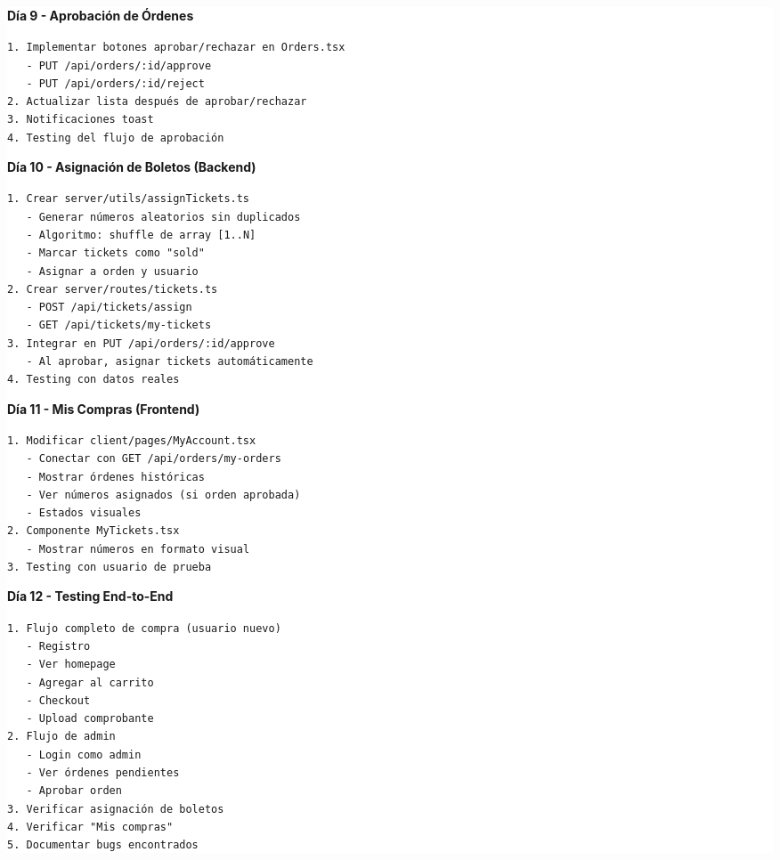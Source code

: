 **Día 9 - Aprobación de Órdenes**
```
1. Implementar botones aprobar/rechazar en Orders.tsx
   - PUT /api/orders/:id/approve
   - PUT /api/orders/:id/reject
2. Actualizar lista después de aprobar/rechazar
3. Notificaciones toast
4. Testing del flujo de aprobación
```

**Día 10 - Asignación de Boletos (Backend)**
```
1. Crear server/utils/assignTickets.ts
   - Generar números aleatorios sin duplicados
   - Algoritmo: shuffle de array [1..N]
   - Marcar tickets como "sold"
   - Asignar a orden y usuario
2. Crear server/routes/tickets.ts
   - POST /api/tickets/assign
   - GET /api/tickets/my-tickets
3. Integrar en PUT /api/orders/:id/approve
   - Al aprobar, asignar tickets automáticamente
4. Testing con datos reales
```

**Día 11 - Mis Compras (Frontend)**
```
1. Modificar client/pages/MyAccount.tsx
   - Conectar con GET /api/orders/my-orders
   - Mostrar órdenes históricas
   - Ver números asignados (si orden aprobada)
   - Estados visuales
2. Componente MyTickets.tsx
   - Mostrar números en formato visual
3. Testing con usuario de prueba
```

**Día 12 - Testing End-to-End**
```
1. Flujo completo de compra (usuario nuevo)
   - Registro
   - Ver homepage
   - Agregar al carrito
   - Checkout
   - Upload comprobante
2. Flujo de admin
   - Login como admin
   - Ver órdenes pendientes
   - Aprobar orden
3. Verificar asignación de boletos
4. Verificar "Mis compras"
5. Documentar bugs encontrados
```

